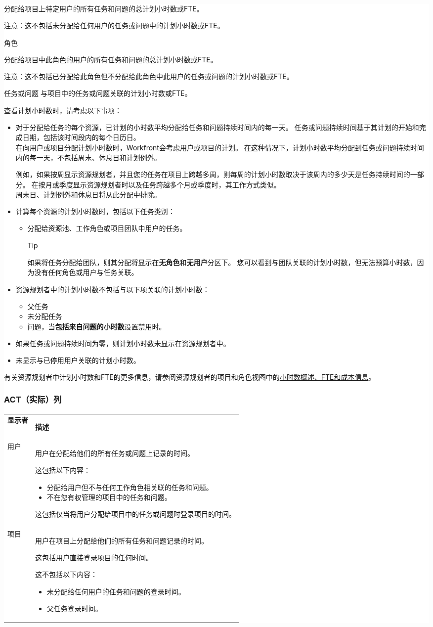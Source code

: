    <td> 分配给项目上特定用户的所有任务和问题的总计划小时数或FTE。<br><p>注意：这不包括未分配给任何用户的任务或问题中的计划小时数或FTE。 </p></td> 
  </tr> 
  <tr> 
   <td>角色</td> 
   <td> <p>分配给项目中此角色的用户的所有任务和问题的总计划小时数或FTE。</p> <p> <p>注意：这不包括已分配给此角色但不分配给此角色中此用户的任务或问题的计划小时数或FTE。 </p> </p> </td> 
  </tr> 
  <tr> 
   <td>任务或问题</td> 
   <td>与项目中的任务或问题关联的计划小时数或FTE。</td> 
  </tr> 
 </tbody> 
</table>

查看计划小时数时，请考虑以下事项：



* 对于分配给任务的每个资源，已计划的小时数平均分配给任务和问题持续时间内的每一天。 任务或问题持续时间基于其计划的开始和完成日期，包括该时间段内的每个日历日。\
  在向用户或项目分配计划小时数时，Workfront会考虑用户或项目的计划。 在这种情况下，计划小时数平均分配到任务或问题持续时间内的每一天，不包括周末、休息日和计划例外。

  例如，如果按周显示资源规划者，并且您的任务在项目上跨越多周，则每周的计划小时数取决于该周内的多少天是任务持续时间的一部分。 在按月或季度显示资源规划者时以及任务跨越多个月或季度时，其工作方式类似。\
  周末日、计划例外和休息日将从此分配中排除。

* 计算每个资源的计划小时数时，包括以下任务类别：

   * 分配给资源池、工作角色或项目团队中用户的任务。

     >[!TIP]
     >
     >如果将任务分配给团队，则其分配将显示在&#x200B;**无角色**&#x200B;和&#x200B;**无用户**&#x200B;分区下。 您可以看到与团队关联的计划小时数，但无法预算小时数，因为没有任何角色或用户与任务关联。

* 资源规划者中的计划小时数不包括与以下项关联的计划小时数：

   * 父任务
   * 未分配任务
   * 问题，当&#x200B;**包括来自问题的小时数**&#x200B;设置禁用时。

* 如果任务或问题持续时间为零，则计划小时数未显示在资源规划者中。
* 未显示与已停用用户关联的计划小时数。

有关资源规划者中计划小时数和FTE的更多信息，请参阅资源规划者的项目和角色视图中的[小时数概述、FTE和成本信息](../../resource-mgmt/resource-planning/overview-of-planner-hour-fte-cost-information-in-role-project-views.md)。

### ACT（实际）列

<table style="table-layout:auto"> 
 <col> 
 <col> 
 <tbody> 
  <tr> 
   <td><strong>显示者</strong> </td> 
   <td> <p><strong>描述</strong> </p> </td> 
  </tr> 
  <tr> 
   <td>用户 </td> 
   <td> <p>用户在分配给他们的所有任务或问题上记录的时间。</p> <p>这包括以下内容：</p> 
    <ul> 
     <li>分配给用户但不与任何工作角色相关联的任务和问题。</li> 
     <li>不在您有权管理的项目中的任务和问题。 </li> 
    </ul> <p>这包括仅当将用户分配给项目中的任务或问题时登录项目的时间。  </p> </td> 
  </tr> 
  <tr> 
   <td>项目 </td> 
   <td> <p>用户在项目上分配给他们的所有任务和问题记录的时间。</p> <p>这包括用户直接登录项目的任何时间。</p> <p>这不包括以下内容：</p> 
    <ul> 
     <li> <p>未分配给任何用户的任务和问题的登录时间。 </p> </li> 
     <li> <p>父任务登录时间。 </p> </li> 